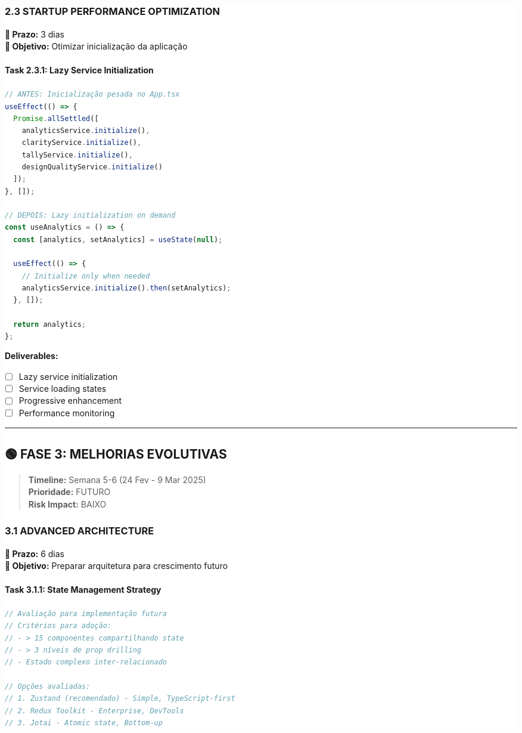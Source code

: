 ### **2.3 STARTUP PERFORMANCE OPTIMIZATION**
**📅 Prazo:** 3 dias  
**🎯 Objetivo:** Otimizar inicialização da aplicação

#### **Task 2.3.1: Lazy Service Initialization**
```typescript
// ANTES: Inicialização pesada no App.tsx
useEffect(() => {
  Promise.allSettled([
    analyticsService.initialize(),
    clarityService.initialize(),
    tallyService.initialize(),
    designQualityService.initialize()
  ]);
}, []);

// DEPOIS: Lazy initialization on demand
const useAnalytics = () => {
  const [analytics, setAnalytics] = useState(null);
  
  useEffect(() => {
    // Initialize only when needed
    analyticsService.initialize().then(setAnalytics);
  }, []);
  
  return analytics;
};
```

**Deliverables:**
- [ ] Lazy service initialization
- [ ] Service loading states
- [ ] Progressive enhancement
- [ ] Performance monitoring

---

## **🟢 FASE 3: MELHORIAS EVOLUTIVAS**
> **Timeline:** Semana 5-6 (24 Fev - 9 Mar 2025)  
> **Prioridade:** FUTURO  
> **Risk Impact:** BAIXO

### **3.1 ADVANCED ARCHITECTURE**
**📅 Prazo:** 6 dias  
**🎯 Objetivo:** Preparar arquitetura para crescimento futuro

#### **Task 3.1.1: State Management Strategy**
```typescript
// Avaliação para implementação futura
// Critérios para adoção:
// - > 15 componentes compartilhando state
// - > 3 níveis de prop drilling
// - Estado complexo inter-relacionado

// Opções avaliadas:
// 1. Zustand (recomendado) - Simple, TypeScript-first
// 2. Redux Toolkit - Enterprise, DevTools
// 3. Jotai - Atomic state, Bottom-up
```
